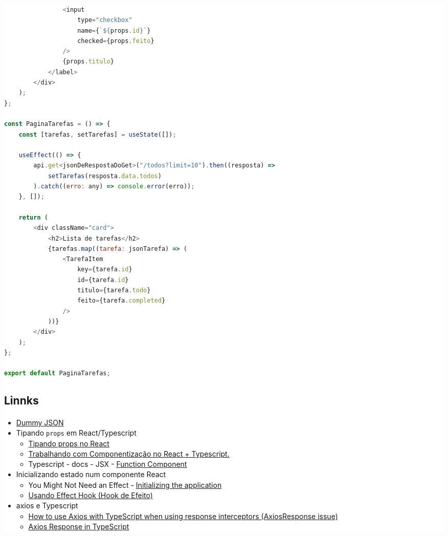 ```javascript
				<input
					type="checkbox"
					name={`${props.id}`}
					checked={props.feito}
				/>
				{props.titulo}
			</label>
		</div>
	);
};

const PaginaTarefas = () => {
	const [tarefas, setTarefas] = useState([]);

	useEffect(() => {
		api.get<jsonDeRespostaDoGet>("/todos?limit=10").then((resposta) =>
			setTarefas(resposta.data.todos)
		).catch((erro: any) => console.error(erro));
	}, []);

	return (
		<div className="card">
			<h2>Lista de tarefas</h2>
			{tarefas.map((tarefa: jsonTarefa) => (
				<TarefaItem
					key={tarefa.id}
					id={tarefa.id}
					titulo={tarefa.todo}
					feito={tarefa.completed}
				/>
			))}
		</div>
	);
};

export default PaginaTarefas;

```


## Linnks
- [Dummy JSON](https://dummyjson.com/)
- Tipando `props` em React/Typescript
  - [Tipando props no React](https://www.ninjadevspace.com.br/post/tipando-props-react)
  - [Trabalhando com Componentização no React + Typescript.](https://medium.com/reactbrasil/trabalhando-com-componentiza%C3%A7%C3%A3o-no-react-typescript-e0aa8f5de5db)
  - Typescript - docs - JSX - [Function Component](https://www.typescriptlang.org/pt/docs/handbook/jsx.html#function-component)
- Inicializando estado num componente React
  - You Might Not Need an Effect - [Initializing the application](https://react.dev/learn/you-might-not-need-an-effect#initializing-the-application)
  - [Usando Effect Hook (Hook de Efeito)](https://pt-br.legacy.reactjs.org/docs/hooks-effect.html)
- axios e Typescript
  - [How to use Axios with TypeScript when using response interceptors (AxiosResponse issue)](https://github.com/axios/axios/issues/1510)
  - [Axios Response in TypeScript](https://www.delftstack.com/howto/typescript/axios-typescript/#google_vignette)
